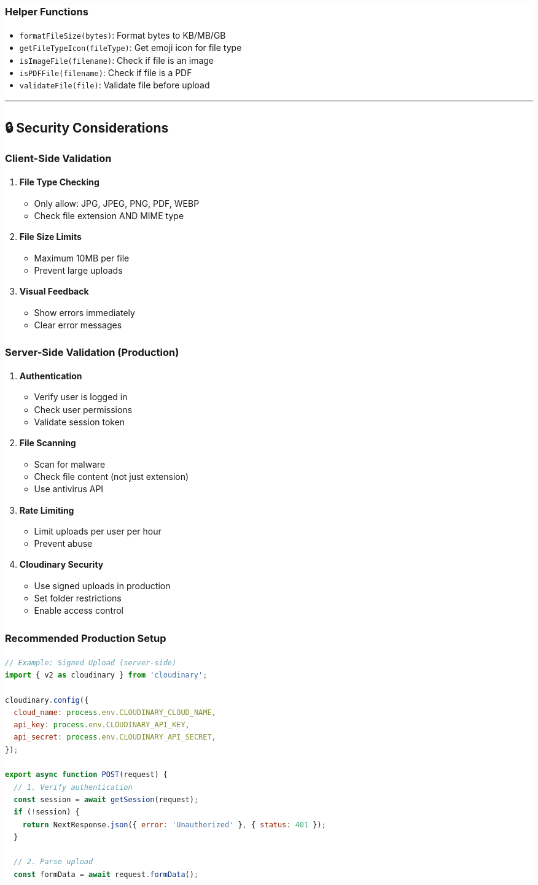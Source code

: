 ### Helper Functions
- `formatFileSize(bytes)`: Format bytes to KB/MB/GB
- `getFileTypeIcon(fileType)`: Get emoji icon for file type
- `isImageFile(filename)`: Check if file is an image
- `isPDFFile(filename)`: Check if file is a PDF
- `validateFile(file)`: Validate file before upload

---

## 🔒 Security Considerations

### Client-Side Validation
1. **File Type Checking**
   - Only allow: JPG, JPEG, PNG, PDF, WEBP
   - Check file extension AND MIME type

2. **File Size Limits**
   - Maximum 10MB per file
   - Prevent large uploads

3. **Visual Feedback**
   - Show errors immediately
   - Clear error messages

### Server-Side Validation (Production)
1. **Authentication**
   - Verify user is logged in
   - Check user permissions
   - Validate session token

2. **File Scanning**
   - Scan for malware
   - Check file content (not just extension)
   - Use antivirus API

3. **Rate Limiting**
   - Limit uploads per user per hour
   - Prevent abuse

4. **Cloudinary Security**
   - Use signed uploads in production
   - Set folder restrictions
   - Enable access control

### Recommended Production Setup

```javascript
// Example: Signed Upload (server-side)
import { v2 as cloudinary } from 'cloudinary';

cloudinary.config({
  cloud_name: process.env.CLOUDINARY_CLOUD_NAME,
  api_key: process.env.CLOUDINARY_API_KEY,
  api_secret: process.env.CLOUDINARY_API_SECRET,
});

export async function POST(request) {
  // 1. Verify authentication
  const session = await getSession(request);
  if (!session) {
    return NextResponse.json({ error: 'Unauthorized' }, { status: 401 });
  }
  
  // 2. Parse upload
  const formData = await request.formData();
```
